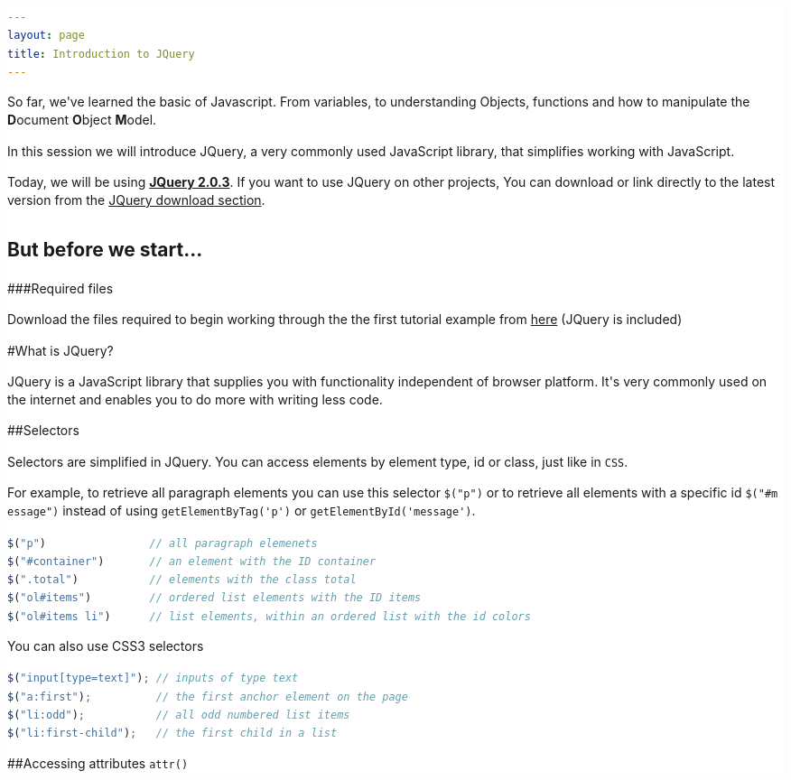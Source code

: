 ```yaml
---
layout: page
title: Introduction to JQuery
---
```



So far, we've learned the basic of Javascript. From variables, to understanding Objects, functions and how to manipulate the **D**ocument **O**bject **M**odel.

In this session we will introduce JQuery, a very commonly used JavaScript library, that simplifies working with JavaScript.

Today, we will be using **[JQuery 2.0.3](http://code.jquery.com/jquery-2.0.3.min.js)**. If you want to use JQuery on other projects, You can download or link directly to the latest version from the [JQuery download section](http://jquery.com/download/).

## But before we start...

###Required files

Download the files required to begin working through the the first tutorial example from [here](https://gist.github.com/despo/309f684b7a6e002aaf1f/download) (JQuery is included)

#What is JQuery?

JQuery is a JavaScript library that supplies you with functionality independent of browser platform. It's very commonly used on the internet and enables you to do more with writing less code.

##Selectors

Selectors are simplified in JQuery. You can access elements by element type, id or class, just like in `CSS`.

For example, to retrieve all paragraph elements you can use this selector `$("p")` or to retrieve all elements with a specific id `$("#message")` instead of using `getElementByTag('p')` or `getElementById('message')`.

```javascript
$("p")                // all paragraph elemenets
$("#container")       // an element with the ID container
$(".total")           // elements with the class total
$("ol#items")         // ordered list elements with the ID items
$("ol#items li")      // list elements, within an ordered list with the id colors
```

You can also use CSS3 selectors

```javascript
$("input[type=text]"); // inputs of type text
$("a:first");          // the first anchor element on the page
$("li:odd");           // all odd numbered list items
$("li:first-child");   // the first child in a list
```

##Accessing attributes `attr()`
